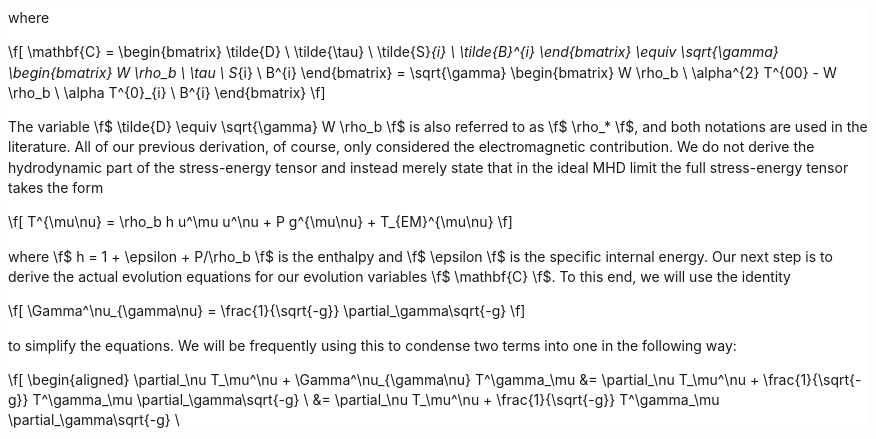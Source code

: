 where

\f[
\mathbf{C} = 
\begin{bmatrix}
  \tilde{D} \\
  \tilde{\tau} \\
  \tilde{S}_{i} \\
  \tilde{B}^{i}
\end{bmatrix}
\equiv
\sqrt{\gamma}
\begin{bmatrix}
  W \rho_b \\
  \tau \\
  S_{i} \\
  B^{i}
\end{bmatrix}
= \sqrt{\gamma}
\begin{bmatrix}
  W \rho_b \\
  \alpha^{2} T^{00} - W \rho_b \\
  \alpha T^{0}_{i} \\
  B^{i}
\end{bmatrix}
\f]

The variable \f$ \tilde{D} \equiv \sqrt{\gamma} W \rho_b \f$ is also referred
to as \f$ \rho_* \f$, and both notations are used in the literature. All of
our previous derivation, of course, only considered the electromagnetic
contribution. We do not derive the hydrodynamic part of the stress-energy
tensor and instead merely state that in the ideal MHD limit the full
stress-energy tensor takes the form

\f[
T^{\mu\nu} = \rho_b h u^\mu u^\nu + P g^{\mu\nu} + T_{EM}^{\mu\nu}
\f]

where \f$ h = 1 + \epsilon + P/\rho_b \f$ is the enthalpy and \f$ \epsilon \f$
is the specific internal energy. Our next step is to derive the actual
evolution equations for our evolution variables \f$ \mathbf{C} \f$. To this
end, we will use the identity

\f[
\Gamma^\nu_{\gamma\nu} = \frac{1}{\sqrt{-g}} \partial_\gamma\sqrt{-g}
\f]

to simplify the equations. We will be frequently using this to condense two
terms into one in the following way:

\f[
\begin{aligned}
\partial_\nu T_\mu^\nu + \Gamma^\nu_{\gamma\nu} T^\gamma_\mu
&= \partial_\nu T_\mu^\nu + \frac{1}{\sqrt{-g}} T^\gamma_\mu \partial_\gamma\sqrt{-g} \\
&= \partial_\nu T_\mu^\nu + \frac{1}{\sqrt{-g}} T^\gamma_\mu \partial_\gamma\sqrt{-g} \\
